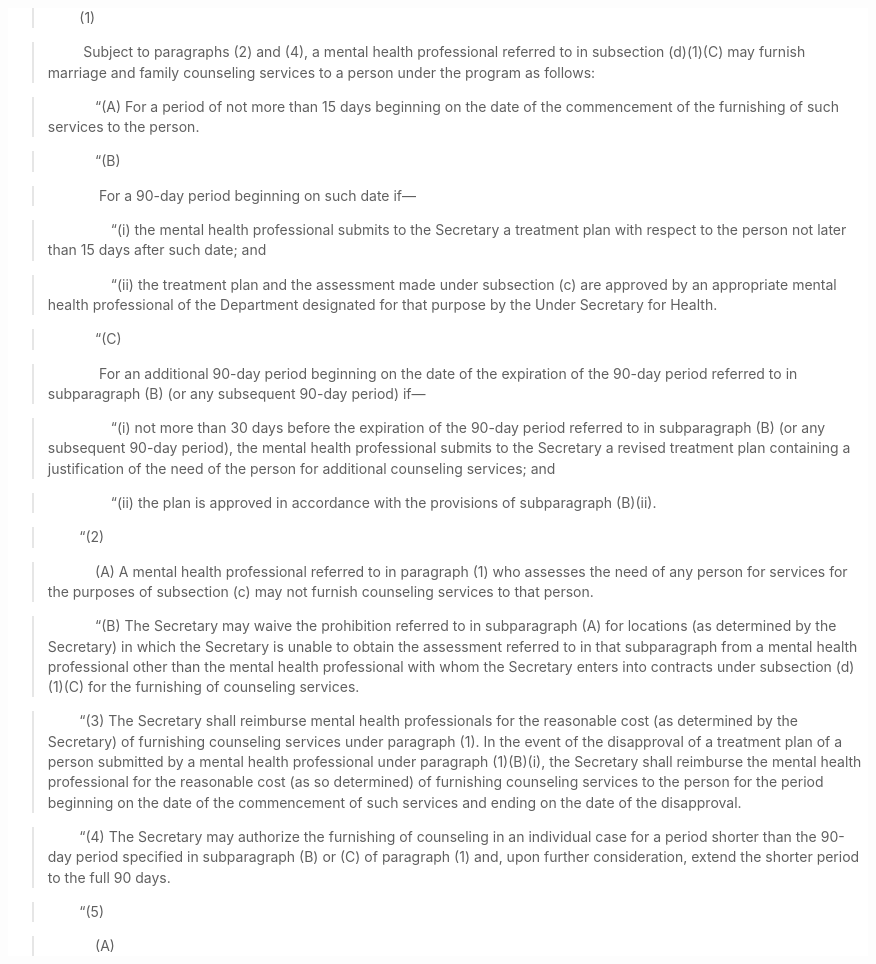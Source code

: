 >         (1)

>          Subject to paragraphs (2) and (4), a mental health professional referred to in subsection (d)(1)(C) may furnish marriage and family counseling services to a person under the program as follows:

>             “(A) For a period of not more than 15 days beginning on the date of the commencement of the furnishing of such services to the person.

>             “(B)

>              For a 90-day period beginning on such date if—

>                 “(i) the mental health professional submits to the Secretary a treatment plan with respect to the person not later than 15 days after such date; and

>                 “(ii) the treatment plan and the assessment made under subsection (c) are approved by an appropriate mental health professional of the Department designated for that purpose by the Under Secretary for Health.

>             “(C)

>              For an additional 90-day period beginning on the date of the expiration of the 90-day period referred to in subparagraph (B) (or any subsequent 90-day period) if—

>                 “(i) not more than 30 days before the expiration of the 90-day period referred to in subparagraph (B) (or any subsequent 90-day period), the mental health professional submits to the Secretary a revised treatment plan containing a justification of the need of the person for additional counseling services; and

>                 “(ii) the plan is approved in accordance with the provisions of subparagraph (B)(ii).

>         “(2)

>             (A) A mental health professional referred to in paragraph (1) who assesses the need of any person for services for the purposes of subsection (c) may not furnish counseling services to that person.

>             “(B) The Secretary may waive the prohibition referred to in subparagraph (A) for locations (as determined by the Secretary) in which the Secretary is unable to obtain the assessment referred to in that subparagraph from a mental health professional other than the mental health professional with whom the Secretary enters into contracts under subsection (d)(1)(C) for the furnishing of counseling services.

>         “(3) The Secretary shall reimburse mental health professionals for the reasonable cost (as determined by the Secretary) of furnishing counseling services under paragraph (1). In the event of the disapproval of a treatment plan of a person submitted by a mental health professional under paragraph (1)(B)(i), the Secretary shall reimburse the mental health professional for the reasonable cost (as so determined) of furnishing counseling services to the person for the period beginning on the date of the commencement of such services and ending on the date of the disapproval.

>         “(4) The Secretary may authorize the furnishing of counseling in an individual case for a period shorter than the 90-day period specified in subparagraph (B) or (C) of paragraph (1) and, upon further consideration, extend the shorter period to the full 90 days.

>         “(5)

>             (A)
